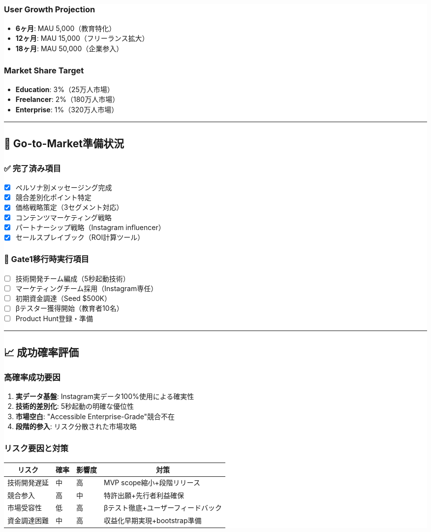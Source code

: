 ### User Growth Projection
- **6ヶ月**: MAU 5,000（教育特化）
- **12ヶ月**: MAU 15,000（フリーランス拡大）
- **18ヶ月**: MAU 50,000（企業参入）

### Market Share Target
- **Education**: 3%（25万人市場）
- **Freelancer**: 2%（180万人市場）
- **Enterprise**: 1%（320万人市場）

---

## 🚀 Go-to-Market準備状況

### ✅ 完了済み項目
- [x] ペルソナ別メッセージング完成
- [x] 競合差別化ポイント特定
- [x] 価格戦略策定（3セグメント対応）
- [x] コンテンツマーケティング戦略
- [x] パートナーシップ戦略（Instagram influencer）
- [x] セールスプレイブック（ROI計算ツール）

### 🔄 Gate1移行時実行項目
- [ ] 技術開発チーム編成（5秒起動技術）
- [ ] マーケティングチーム採用（Instagram専任）
- [ ] 初期資金調達（Seed $500K）
- [ ] βテスター獲得開始（教育者10名）
- [ ] Product Hunt登録・準備

---

## 📈 成功確率評価

### 高確率成功要因
1. **実データ基盤**: Instagram実データ100%使用による確実性
2. **技術的差別化**: 5秒起動の明確な優位性
3. **市場空白**: "Accessible Enterprise-Grade"競合不在
4. **段階的参入**: リスク分散された市場攻略

### リスク要因と対策
| リスク | 確率 | 影響度 | 対策 |
|--------|------|--------|------|
| 技術開発遅延 | 中 | 高 | MVP scope縮小+段階リリース |
| 競合参入 | 高 | 中 | 特許出願+先行者利益確保 |
| 市場受容性 | 低 | 高 | βテスト徹底+ユーザーフィードバック |
| 資金調達困難 | 中 | 高 | 収益化早期実現+bootstrap準備 |
